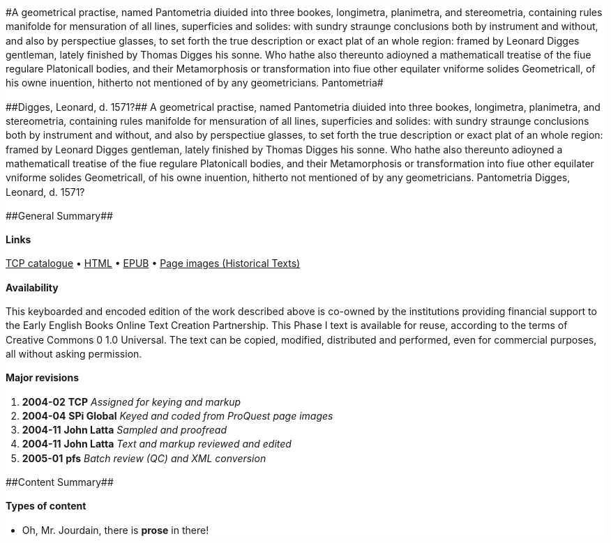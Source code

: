 #A geometrical practise, named Pantometria diuided into three bookes, longimetra, planimetra, and stereometria, containing rules manifolde for mensuration of all lines, superficies and solides: with sundry straunge conclusions both by instrument and without, and also by perspectiue glasses, to set forth the true description or exact plat of an whole region: framed by Leonard Digges gentleman, lately finished by Thomas Digges his sonne. Who hathe also thereunto adioyned a mathematicall treatise of the fiue regulare Platonicall bodies, and their Metamorphosis or transformation into fiue other equilater vniforme solides Geometricall, of his owne inuention, hitherto not mentioned of by any geometricians. Pantometria#

##Digges, Leonard, d. 1571?##
A geometrical practise, named Pantometria diuided into three bookes, longimetra, planimetra, and stereometria, containing rules manifolde for mensuration of all lines, superficies and solides: with sundry straunge conclusions both by instrument and without, and also by perspectiue glasses, to set forth the true description or exact plat of an whole region: framed by Leonard Digges gentleman, lately finished by Thomas Digges his sonne. Who hathe also thereunto adioyned a mathematicall treatise of the fiue regulare Platonicall bodies, and their Metamorphosis or transformation into fiue other equilater vniforme solides Geometricall, of his owne inuention, hitherto not mentioned of by any geometricians.
Pantometria
Digges, Leonard, d. 1571?

##General Summary##

**Links**

[TCP catalogue](http://www.ota.ox.ac.uk/tcp/)  • 
[HTML](http://tei.it.ox.ac.uk/tcp/Texts-HTML/free/A20/A20458.html)  • 
[EPUB](http://tei.it.ox.ac.uk/tcp/Texts-EPUB/free/A20/A20458.epub) • 
[Page images (Historical Texts)](https://data.historicaltexts.jisc.ac.uk/view?pubId=eebo-99846954e&pageId=eebo-99846954e-11955-1)

**Availability**

This keyboarded and encoded edition of the
	       work described above is co-owned by the institutions
	       providing financial support to the Early English Books
	       Online Text Creation Partnership. This Phase I text is
	       available for reuse, according to the terms of Creative
	       Commons 0 1.0 Universal. The text can be copied,
	       modified, distributed and performed, even for
	       commercial purposes, all without asking permission.

**Major revisions**

1. __2004-02__ __TCP__ *Assigned for keying and markup*
1. __2004-04__ __SPi Global__ *Keyed and coded from ProQuest page images*
1. __2004-11__ __John Latta__ *Sampled and proofread*
1. __2004-11__ __John Latta__ *Text and markup reviewed and edited*
1. __2005-01__ __pfs__ *Batch review (QC) and XML conversion*

##Content Summary##

**Types of content**

  * Oh, Mr. Jourdain, there is **prose** in there!
